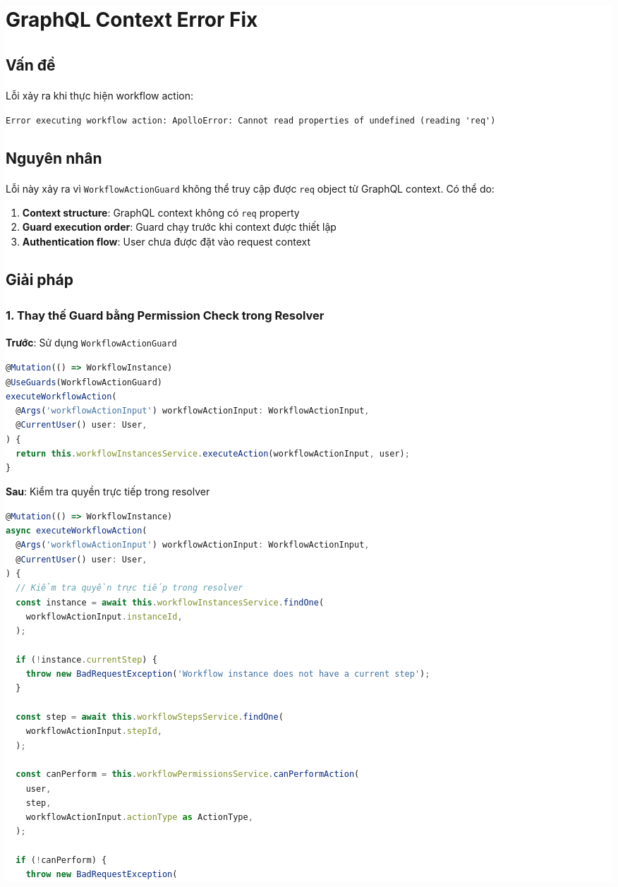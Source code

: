 # GraphQL Context Error Fix

## Vấn đề

Lỗi xảy ra khi thực hiện workflow action:

```
Error executing workflow action: ApolloError: Cannot read properties of undefined (reading 'req')
```

## Nguyên nhân

Lỗi này xảy ra vì `WorkflowActionGuard` không thể truy cập được `req` object từ GraphQL context. Có thể do:

1. **Context structure**: GraphQL context không có `req` property
2. **Guard execution order**: Guard chạy trước khi context được thiết lập
3. **Authentication flow**: User chưa được đặt vào request context

## Giải pháp

### 1. Thay thế Guard bằng Permission Check trong Resolver

**Trước**: Sử dụng `WorkflowActionGuard`
```typescript
@Mutation(() => WorkflowInstance)
@UseGuards(WorkflowActionGuard)
executeWorkflowAction(
  @Args('workflowActionInput') workflowActionInput: WorkflowActionInput,
  @CurrentUser() user: User,
) {
  return this.workflowInstancesService.executeAction(workflowActionInput, user);
}
```

**Sau**: Kiểm tra quyền trực tiếp trong resolver
```typescript
@Mutation(() => WorkflowInstance)
async executeWorkflowAction(
  @Args('workflowActionInput') workflowActionInput: WorkflowActionInput,
  @CurrentUser() user: User,
) {
  // Kiểm tra quyền trực tiếp trong resolver
  const instance = await this.workflowInstancesService.findOne(
    workflowActionInput.instanceId,
  );
  
  if (!instance.currentStep) {
    throw new BadRequestException('Workflow instance does not have a current step');
  }
  
  const step = await this.workflowStepsService.findOne(
    workflowActionInput.stepId,
  );
  
  const canPerform = this.workflowPermissionsService.canPerformAction(
    user,
    step,
    workflowActionInput.actionType as ActionType,
  );
  
  if (!canPerform) {
    throw new BadRequestException(
```